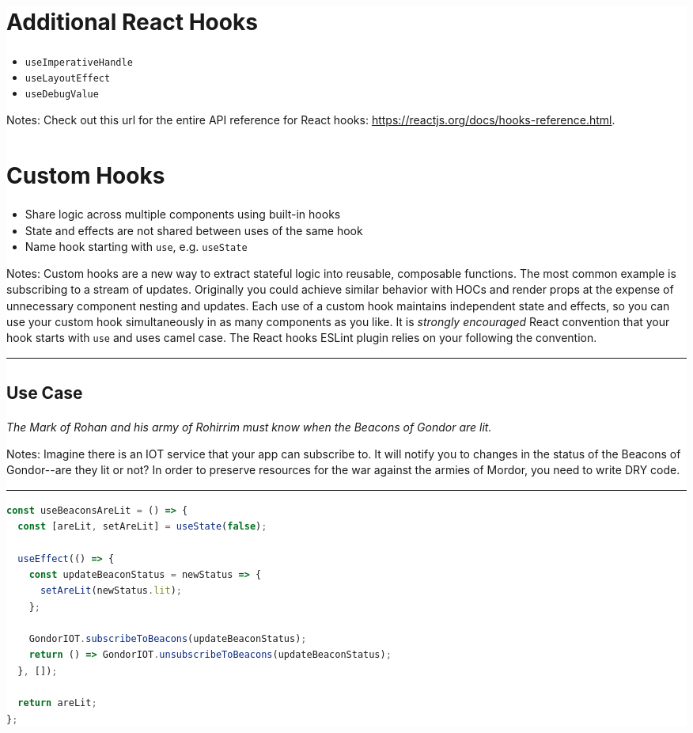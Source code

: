 
# Additional React Hooks

- `useImperativeHandle`
- `useLayoutEffect`
- `useDebugValue`

Notes: Check out this url for the entire API reference for React hooks: https://reactjs.org/docs/hooks-reference.html.

# Custom Hooks

- Share logic across multiple components using built-in hooks
- State and effects are not shared between uses of the same hook
- Name hook starting with `use`, e.g. `useState`

Notes: Custom hooks are a new way to extract stateful logic into reusable, composable functions. The most common example is subscribing to a stream of updates. Originally you could achieve similar behavior with HOCs and render props at the expense of unnecessary component nesting and updates. Each use of a custom hook maintains independent state and effects, so you can use your custom hook simultaneously in as many components as you like. It is _strongly encouraged_ React convention that your hook starts with `use` and uses camel case. The React hooks ESLint plugin relies on your following the convention.

---

## Use Case

_The Mark of Rohan and his army of Rohirrim must know when the Beacons of Gondor are lit._

Notes: Imagine there is an IOT service that your app can subscribe to. It will notify you to changes in the status of the Beacons of Gondor--are they lit or not? In order to preserve resources for the war against the armies of Mordor, you need to write DRY code.

---

```javascript
const useBeaconsAreLit = () => {
  const [areLit, setAreLit] = useState(false);

  useEffect(() => {
    const updateBeaconStatus = newStatus => {
      setAreLit(newStatus.lit);
    };

    GondorIOT.subscribeToBeacons(updateBeaconStatus);
    return () => GondorIOT.unsubscribeToBeacons(updateBeaconStatus);
  }, []);

  return areLit;
};
```
